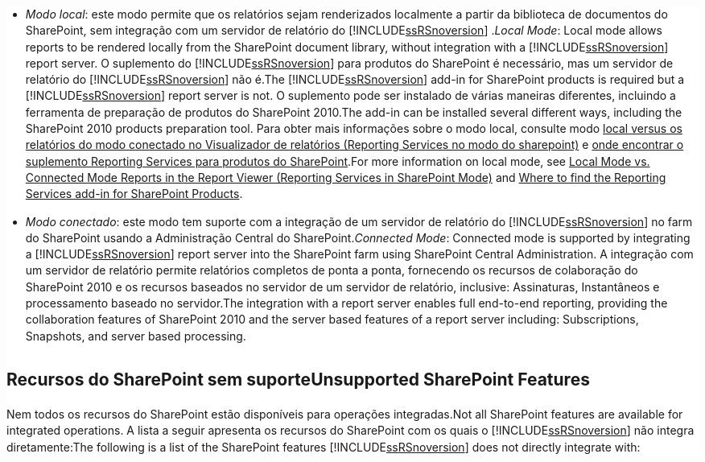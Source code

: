 -   <span data-ttu-id="9fce7-145">*Modo local*: este modo permite que os relatórios sejam renderizados localmente a partir da biblioteca de documentos do SharePoint, sem integração com um servidor de relatório do [!INCLUDE[ssRSnoversion](../includes/ssrsnoversion-md.md)] .</span><span class="sxs-lookup"><span data-stu-id="9fce7-145">*Local Mode*: Local mode allows reports to be rendered locally from the SharePoint document library, without integration with a [!INCLUDE[ssRSnoversion](../includes/ssrsnoversion-md.md)] report server.</span></span> <span data-ttu-id="9fce7-146">O suplemento do [!INCLUDE[ssRSnoversion](../includes/ssrsnoversion-md.md)] para produtos do SharePoint é necessário, mas um servidor de relatório do [!INCLUDE[ssRSnoversion](../includes/ssrsnoversion-md.md)] não é.</span><span class="sxs-lookup"><span data-stu-id="9fce7-146">The [!INCLUDE[ssRSnoversion](../includes/ssrsnoversion-md.md)] add-in for SharePoint products is required but a [!INCLUDE[ssRSnoversion](../includes/ssrsnoversion-md.md)] report server is not.</span></span> <span data-ttu-id="9fce7-147">O suplemento pode ser instalado de várias maneiras diferentes, incluindo a ferramenta de preparação de produtos do SharePoint 2010.</span><span class="sxs-lookup"><span data-stu-id="9fce7-147">The add-in can be installed several different ways, including the SharePoint 2010 products preparation tool.</span></span> <span data-ttu-id="9fce7-148">Para obter mais informações sobre o modo local, consulte modo [local versus os relatórios do modo conectado no Visualizador de relatórios &#40;Reporting Services no modo do sharepoint&#41;](../../2014/reporting-services/local-vs-connected-mode-report-viewer-reporting-services-sharepoint-mode.md) e [onde encontrar o suplemento Reporting Services para produtos do SharePoint](install-windows/where-to-find-the-reporting-services-add-in-for-sharepoint-products.md).</span><span class="sxs-lookup"><span data-stu-id="9fce7-148">For more information on local mode, see [Local Mode vs. Connected Mode Reports in the Report Viewer &#40;Reporting Services in SharePoint Mode&#41;](../../2014/reporting-services/local-vs-connected-mode-report-viewer-reporting-services-sharepoint-mode.md) and [Where to find the Reporting Services add-in for SharePoint Products](install-windows/where-to-find-the-reporting-services-add-in-for-sharepoint-products.md).</span></span>  
  
-   <span data-ttu-id="9fce7-149">*Modo conectado*: este modo tem suporte com a integração de um servidor de relatório do [!INCLUDE[ssRSnoversion](../includes/ssrsnoversion-md.md)] no farm do SharePoint usando a Administração Central do SharePoint.</span><span class="sxs-lookup"><span data-stu-id="9fce7-149">*Connected Mode*: Connected mode is supported by integrating a [!INCLUDE[ssRSnoversion](../includes/ssrsnoversion-md.md)] report server into the SharePoint farm using SharePoint Central Administration.</span></span> <span data-ttu-id="9fce7-150">A integração com um servidor de relatório permite relatórios completos de ponta a ponta, fornecendo os recursos de colaboração do SharePoint 2010 e os recursos baseados no servidor de um servidor de relatório, inclusive: Assinaturas, Instantâneos e processamento baseado no servidor.</span><span class="sxs-lookup"><span data-stu-id="9fce7-150">The integration with a report server enables full end-to-end reporting, providing the collaboration features of SharePoint 2010 and the server based features of a report server including: Subscriptions, Snapshots, and server based processing.</span></span>  
  
##  <a name="unsupported-sharepoint-features"></a><a name="bkmk_unsupportedsharepoint"></a><span data-ttu-id="9fce7-151">Recursos do SharePoint sem suporte</span><span class="sxs-lookup"><span data-stu-id="9fce7-151">Unsupported SharePoint Features</span></span>

 <span data-ttu-id="9fce7-152">Nem todos os recursos do SharePoint estão disponíveis para operações integradas.</span><span class="sxs-lookup"><span data-stu-id="9fce7-152">Not all SharePoint features are available for integrated operations.</span></span> <span data-ttu-id="9fce7-153">A lista a seguir apresenta os recursos do SharePoint com os quais o [!INCLUDE[ssRSnoversion](../includes/ssrsnoversion-md.md)] não integra diretamente:</span><span class="sxs-lookup"><span data-stu-id="9fce7-153">The following is a list of the SharePoint features [!INCLUDE[ssRSnoversion](../includes/ssrsnoversion-md.md)] does not directly integrate with:</span></span>  
  